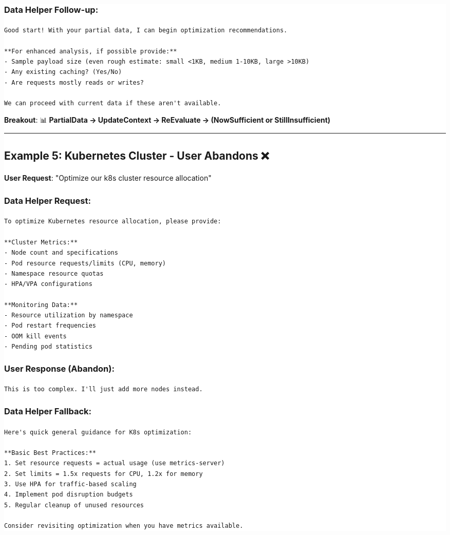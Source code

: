 ### Data Helper Follow-up:
```
Good start! With your partial data, I can begin optimization recommendations.

**For enhanced analysis, if possible provide:**
- Sample payload size (even rough estimate: small <1KB, medium 1-10KB, large >10KB)
- Any existing caching? (Yes/No)
- Are requests mostly reads or writes?

We can proceed with current data if these aren't available.
```

**Breakout**: 📊 **PartialData → UpdateContext → ReEvaluate → (NowSufficient or StillInsufficient)**

---

## Example 5: Kubernetes Cluster - User Abandons ❌
**User Request**: "Optimize our k8s cluster resource allocation"

### Data Helper Request:
```
To optimize Kubernetes resource allocation, please provide:

**Cluster Metrics:**
- Node count and specifications
- Pod resource requests/limits (CPU, memory)
- Namespace resource quotas
- HPA/VPA configurations

**Monitoring Data:**
- Resource utilization by namespace
- Pod restart frequencies
- OOM kill events
- Pending pod statistics
```

### User Response (Abandon):
```
This is too complex. I'll just add more nodes instead.
```

### Data Helper Fallback:
```
Here's quick general guidance for K8s optimization:

**Basic Best Practices:**
1. Set resource requests = actual usage (use metrics-server)
2. Set limits = 1.5x requests for CPU, 1.2x for memory  
3. Use HPA for traffic-based scaling
4. Implement pod disruption budgets
5. Regular cleanup of unused resources

Consider revisiting optimization when you have metrics available.
```
